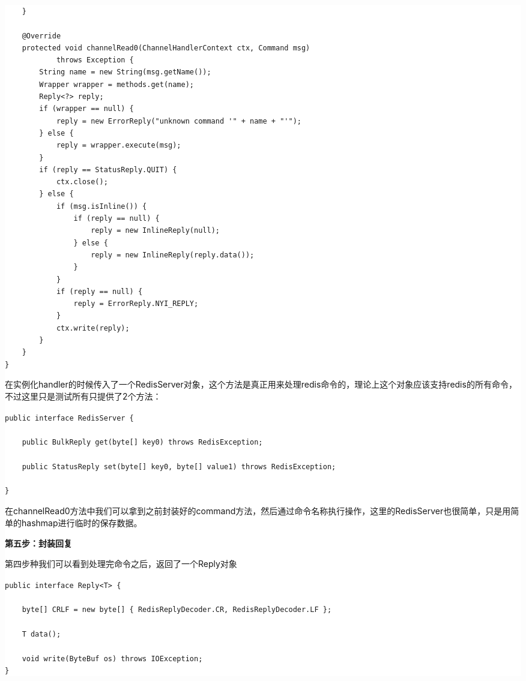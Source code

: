 ```
	}

	@Override
	protected void channelRead0(ChannelHandlerContext ctx, Command msg)
			throws Exception {
		String name = new String(msg.getName());
		Wrapper wrapper = methods.get(name);
		Reply<?> reply;
		if (wrapper == null) {
			reply = new ErrorReply("unknown command '" + name + "'");
		} else {
			reply = wrapper.execute(msg);
		}
		if (reply == StatusReply.QUIT) {
			ctx.close();
		} else {
			if (msg.isInline()) {
				if (reply == null) {
					reply = new InlineReply(null);
				} else {
					reply = new InlineReply(reply.data());
				}
			}
			if (reply == null) {
				reply = ErrorReply.NYI_REPLY;
			}
			ctx.write(reply);
		}
	}
}
```

在实例化handler的时候传入了一个RedisServer对象，这个方法是真正用来处理redis命令的，理论上这个对象应该支持redis的所有命令，不过这里只是测试所有只提供了2个方法：

```
public interface RedisServer {

	public BulkReply get(byte[] key0) throws RedisException;

	public StatusReply set(byte[] key0, byte[] value1) throws RedisException;

}
```

在channelRead0方法中我们可以拿到之前封装好的command方法，然后通过命令名称执行操作，这里的RedisServer也很简单，只是用简单的hashmap进行临时的保存数据。

**第五步：封装回复**

第四步种我们可以看到处理完命令之后，返回了一个Reply对象

```
public interface Reply<T> {

	byte[] CRLF = new byte[] { RedisReplyDecoder.CR, RedisReplyDecoder.LF };

	T data();

	void write(ByteBuf os) throws IOException;
}
```
